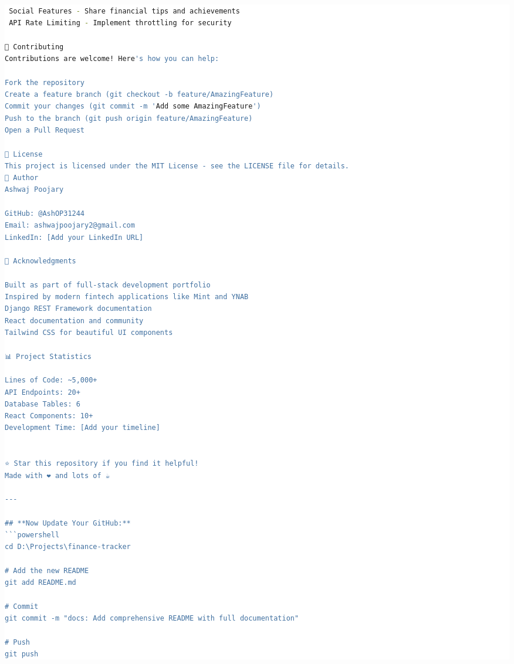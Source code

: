 ```bash
 Social Features - Share financial tips and achievements
 API Rate Limiting - Implement throttling for security

🤝 Contributing
Contributions are welcome! Here's how you can help:

Fork the repository
Create a feature branch (git checkout -b feature/AmazingFeature)
Commit your changes (git commit -m 'Add some AmazingFeature')
Push to the branch (git push origin feature/AmazingFeature)
Open a Pull Request

📄 License
This project is licensed under the MIT License - see the LICENSE file for details.
👤 Author
Ashwaj Poojary

GitHub: @AshOP31244
Email: ashwajpoojary2@gmail.com
LinkedIn: [Add your LinkedIn URL]

🙏 Acknowledgments

Built as part of full-stack development portfolio
Inspired by modern fintech applications like Mint and YNAB
Django REST Framework documentation
React documentation and community
Tailwind CSS for beautiful UI components

📊 Project Statistics

Lines of Code: ~5,000+
API Endpoints: 20+
Database Tables: 6
React Components: 10+
Development Time: [Add your timeline]


⭐ Star this repository if you find it helpful!
Made with ❤️ and lots of ☕

---

## **Now Update Your GitHub:**
```powershell
cd D:\Projects\finance-tracker

# Add the new README
git add README.md

# Commit
git commit -m "docs: Add comprehensive README with full documentation"

# Push
git push
